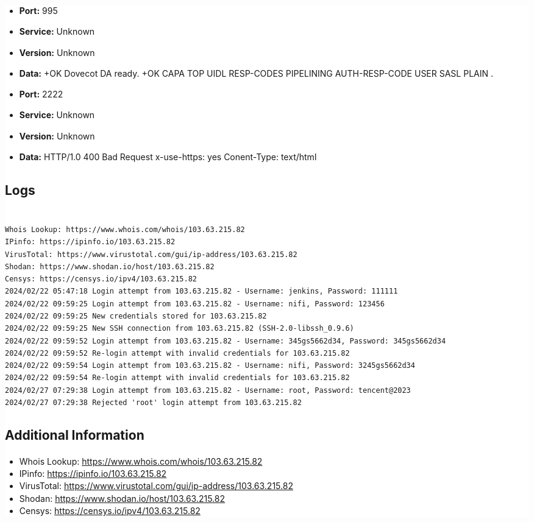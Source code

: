 
- **Port:** 995
- **Service:** Unknown
- **Version:** Unknown
- **Data:** +OK Dovecot DA ready.
+OK
CAPA
TOP
UIDL
RESP-CODES
PIPELINING
AUTH-RESP-CODE
USER
SASL PLAIN
.


- **Port:** 2222
- **Service:** Unknown
- **Version:** Unknown
- **Data:** HTTP/1.0 400 Bad Request
x-use-https: yes
Conent-Type: text/html



## Logs
```

Whois Lookup: https://www.whois.com/whois/103.63.215.82
IPinfo: https://ipinfo.io/103.63.215.82
VirusTotal: https://www.virustotal.com/gui/ip-address/103.63.215.82
Shodan: https://www.shodan.io/host/103.63.215.82
Censys: https://censys.io/ipv4/103.63.215.82
2024/02/22 05:47:18 Login attempt from 103.63.215.82 - Username: jenkins, Password: 111111
2024/02/22 09:59:25 Login attempt from 103.63.215.82 - Username: nifi, Password: 123456
2024/02/22 09:59:25 New credentials stored for 103.63.215.82
2024/02/22 09:59:25 New SSH connection from 103.63.215.82 (SSH-2.0-libssh_0.9.6)
2024/02/22 09:59:52 Login attempt from 103.63.215.82 - Username: 345gs5662d34, Password: 345gs5662d34
2024/02/22 09:59:52 Re-login attempt with invalid credentials for 103.63.215.82
2024/02/22 09:59:54 Login attempt from 103.63.215.82 - Username: nifi, Password: 3245gs5662d34
2024/02/22 09:59:54 Re-login attempt with invalid credentials for 103.63.215.82
2024/02/27 07:29:38 Login attempt from 103.63.215.82 - Username: root, Password: tencent@2023
2024/02/27 07:29:38 Rejected 'root' login attempt from 103.63.215.82

```
## Additional Information
- Whois Lookup: https://www.whois.com/whois/103.63.215.82
- IPinfo: https://ipinfo.io/103.63.215.82
- VirusTotal: https://www.virustotal.com/gui/ip-address/103.63.215.82
- Shodan: https://www.shodan.io/host/103.63.215.82
- Censys: https://censys.io/ipv4/103.63.215.82

